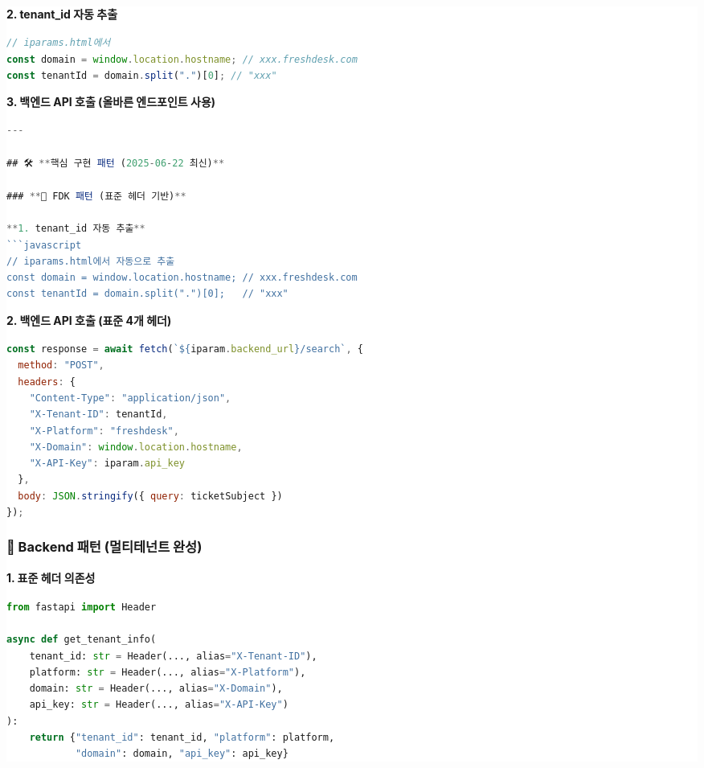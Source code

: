**2. tenant_id 자동 추출**

```javascript
// iparams.html에서
const domain = window.location.hostname; // xxx.freshdesk.com
const tenantId = domain.split(".")[0]; // "xxx"
```

**3. 백엔드 API 호출 (올바른 엔드포인트 사용)**

```javascript
---

## 🛠️ **핵심 구현 패턴 (2025-06-22 최신)**

### **🎨 FDK 패턴 (표준 헤더 기반)**

**1. tenant_id 자동 추출**
```javascript
// iparams.html에서 자동으로 추출
const domain = window.location.hostname; // xxx.freshdesk.com
const tenantId = domain.split(".")[0];   // "xxx"
```

**2. 백엔드 API 호출 (표준 4개 헤더)**
```javascript
const response = await fetch(`${iparam.backend_url}/search`, {
  method: "POST",
  headers: {
    "Content-Type": "application/json",
    "X-Tenant-ID": tenantId,
    "X-Platform": "freshdesk",
    "X-Domain": window.location.hostname,
    "X-API-Key": iparam.api_key
  },
  body: JSON.stringify({ query: ticketSubject })
});
```

### **🐍 Backend 패턴 (멀티테넌트 완성)**

**1. 표준 헤더 의존성**
```python
from fastapi import Header

async def get_tenant_info(
    tenant_id: str = Header(..., alias="X-Tenant-ID"),
    platform: str = Header(..., alias="X-Platform"),
    domain: str = Header(..., alias="X-Domain"), 
    api_key: str = Header(..., alias="X-API-Key")
):
    return {"tenant_id": tenant_id, "platform": platform, 
            "domain": domain, "api_key": api_key}
```
